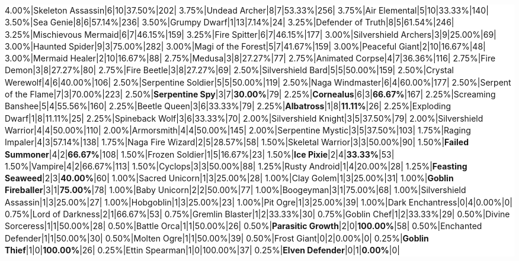 4.00%|Skeleton Assassin|6|10|37.50%|202|
3.75%|Undead Archer|8|7|53.33%|256|
3.75%|Air Elemental|5|10|33.33%|140|
3.50%|Sea Genie|8|6|57.14%|236|
3.50%|Grumpy Dwarf|1|13|7.14%|24|
3.25%|Defender of Truth|8|5|61.54%|246|
3.25%|Mischievous Mermaid|6|7|46.15%|159|
3.25%|Fire Spitter|6|7|46.15%|177|
3.00%|Silvershield Archers|3|9|25.00%|69|
3.00%|Haunted Spider|9|3|75.00%|282|
3.00%|Magi of the Forest|5|7|41.67%|159|
3.00%|Peaceful Giant|2|10|16.67%|48|
3.00%|Mermaid Healer|2|10|16.67%|88|
2.75%|Medusa|3|8|27.27%|77|
2.75%|Animated Corpse|4|7|36.36%|116|
2.75%|Fire Demon|3|8|27.27%|80|
2.75%|Fire Beetle|3|8|27.27%|69|
2.50%|Silvershield Bard|5|5|50.00%|159|
2.50%|Crystal Werewolf|4|6|40.00%|106|
2.50%|Serpentine Soldier|5|5|50.00%|119|
2.50%|Naga Windmaster|6|4|60.00%|177|
2.50%|Serpent of the Flame|7|3|70.00%|223|
2.50%|**Serpentine Spy**|3|7|**30.00%**|79|
2.25%|**Cornealus**|6|3|**66.67%**|167|
2.25%|Screaming Banshee|5|4|55.56%|160|
2.25%|Beetle Queen|3|6|33.33%|79|
2.25%|**Albatross**|1|8|**11.11%**|26|
2.25%|Exploding Dwarf|1|8|11.11%|25|
2.25%|Spineback Wolf|3|6|33.33%|70|
2.00%|Silvershield Knight|3|5|37.50%|79|
2.00%|Silvershield Warrior|4|4|50.00%|110|
2.00%|Armorsmith|4|4|50.00%|145|
2.00%|Serpentine Mystic|3|5|37.50%|103|
1.75%|Raging Impaler|4|3|57.14%|138|
1.75%|Naga Fire Wizard|2|5|28.57%|58|
1.50%|Skeletal Warrior|3|3|50.00%|90|
1.50%|**Failed Summoner**|4|2|**66.67%**|108|
1.50%|Frozen Soldier|1|5|16.67%|23|
1.50%|**Ice Pixie**|2|4|**33.33%**|53|
1.50%|Vampire|4|2|66.67%|113|
1.50%|Cyclops|3|3|50.00%|88|
1.25%|Rusty Android|1|4|20.00%|28|
1.25%|**Feasting Seaweed**|2|3|**40.00%**|60|
1.00%|Sacred Unicorn|1|3|25.00%|28|
1.00%|Clay Golem|1|3|25.00%|31|
1.00%|**Goblin Fireballer**|3|1|**75.00%**|78|
1.00%|Baby Unicorn|2|2|50.00%|77|
1.00%|Boogeyman|3|1|75.00%|68|
1.00%|Silvershield Assassin|1|3|25.00%|27|
1.00%|Hobgoblin|1|3|25.00%|23|
1.00%|Pit Ogre|1|3|25.00%|39|
1.00%|Dark Enchantress|0|4|0.00%|0|
0.75%|Lord of Darkness|2|1|66.67%|53|
0.75%|Gremlin Blaster|1|2|33.33%|30|
0.75%|Goblin Chef|1|2|33.33%|29|
0.50%|Divine Sorceress|1|1|50.00%|28|
0.50%|Battle Orca|1|1|50.00%|26|
0.50%|**Parasitic Growth**|2|0|**100.00%**|58|
0.50%|Enchanted Defender|1|1|50.00%|30|
0.50%|Molten Ogre|1|1|50.00%|39|
0.50%|Frost Giant|0|2|0.00%|0|
0.25%|**Goblin Thief**|1|0|**100.00%**|26|
0.25%|Ettin Spearman|1|0|100.00%|37|
0.25%|**Elven Defender**|0|1|**0.00%**|0|